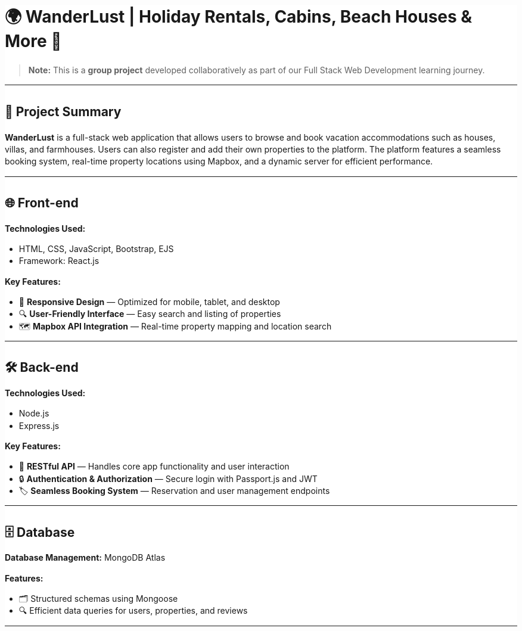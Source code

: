 # 🌍 WanderLust | Holiday Rentals, Cabins, Beach Houses & More 🏡

> **Note:** This is a **group project** developed collaboratively as part of our Full Stack Web Development learning journey.

---

## 📌 Project Summary

**WanderLust** is a full-stack web application that allows users to browse and book vacation accommodations such as houses, villas, and farmhouses. Users can also register and add their own properties to the platform. The platform features a seamless booking system, real-time property locations using Mapbox, and a dynamic server for efficient performance.

---

## 🌐 Front-end

**Technologies Used:**  
- HTML, CSS, JavaScript, Bootstrap, EJS  
- Framework: React.js

**Key Features:**  
- 📱 **Responsive Design** — Optimized for mobile, tablet, and desktop  
- 🔍 **User-Friendly Interface** — Easy search and listing of properties  
- 🗺️ **Mapbox API Integration** — Real-time property mapping and location search

---

## 🛠️ Back-end

**Technologies Used:**  
- Node.js  
- Express.js  

**Key Features:**  
- 🧩 **RESTful API** — Handles core app functionality and user interaction  
- 🔒 **Authentication & Authorization** — Secure login with Passport.js and JWT  
- 🏷️ **Seamless Booking System** — Reservation and user management endpoints

---

## 🗄️ Database

**Database Management:** MongoDB Atlas

**Features:**  
- 🗂️ Structured schemas using Mongoose  
- 🔍 Efficient data queries for users, properties, and reviews

---
